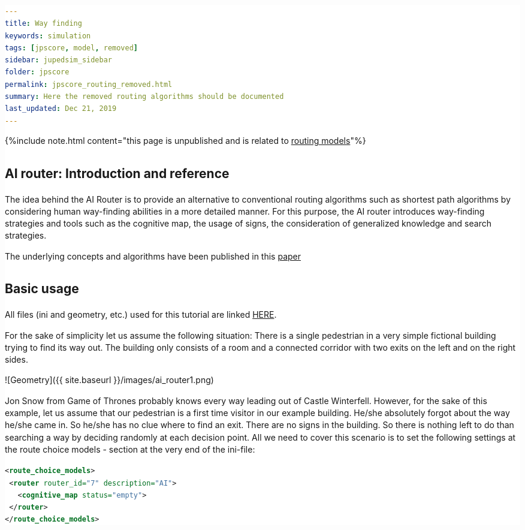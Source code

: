 ```yaml
---
title: Way finding
keywords: simulation
tags: [jpscore, model, removed]
sidebar: jupedsim_sidebar
folder: jpscore
permalink: jpscore_routing_removed.html
summary: Here the removed routing algorithms should be documented
last_updated: Dec 21, 2019
---
```



{%include note.html content="this page is unpublished and is related to [routing models](jpscore_routing.html)"%}






## AI router: Introduction and reference
The idea behind the AI Router is to provide an alternative to conventional routing algorithms such as shortest path algorithms by considering human way-finding abilities in a more detailed manner. For this purpose, the AI router introduces way-finding strategies and tools such as the cognitive map, the usage of signs, the consideration of generalized knowledge and search strategies.


The underlying concepts and algorithms have been published in this [paper](https://www.tandfonline.com/doi/abs/10.1080/23249935.2018.1432717)

## Basic usage

All files (ini and geometry, etc.) used for this tutorial are linked [HERE](https://fz-juelich.sciebo.de/s/KsSsp5UXb3TSm8u).

For the sake of simplicity let us assume the following situation: 
There is a single pedestrian in a very simple fictional building trying to find its way out. 
The building only consists of a room and a connected corridor with two exits on the left and on the right sides.

![Geometry]({{ site.baseurl }}/images/ai_router1.png)

Jon Snow from Game of Thrones probably knows every way leading out of Castle Winterfell. However, for the sake of this example, let us assume that our pedestrian is a first time visitor in our example building. He/she absolutely forgot about the way he/she came in. So he/she has no clue where to find an exit. There are no signs in the building. So there is nothing left to do than searching a way by deciding randomly at each decision point. All we need to cover this scenario is to set the following settings at the route choice models - section at the very end of the ini-file:

```xml
<route_choice_models>
 <router router_id="7" description="AI">
   <cognitive_map status="empty">
 </router>
</route_choice_models>
```
